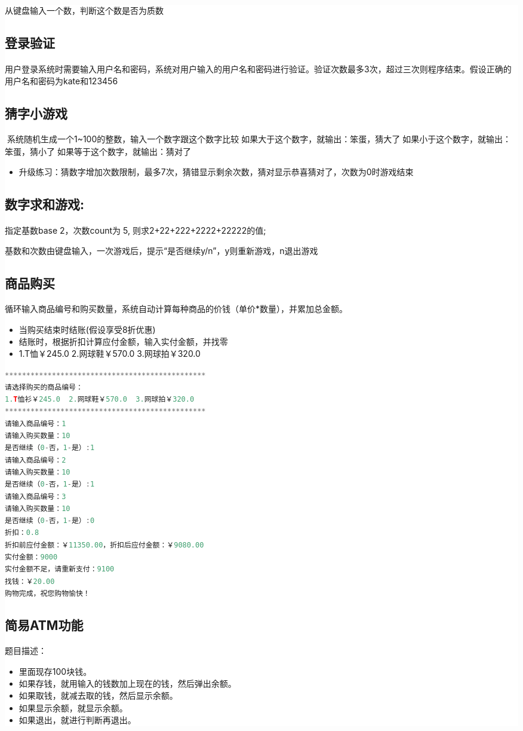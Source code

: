 从键盘输入一个数，判断这个数是否为质数

## 登录验证

用户登录系统时需要输入用户名和密码，系统对用户输入的用户名和密码进行验证。验证次数最多3次，超过三次则程序结束。假设正确的用户名和密码为kate和123456

## 猜字小游戏

​    系统随机生成一个1~100的整数，输入一个数字跟这个数字比较 
​    如果大于这个数字，就输出：笨蛋，猜大了
​    如果小于这个数字，就输出：笨蛋，猜小了
​    如果等于这个数字，就输出：猜对了

- 升级练习：猜数字增加次数限制，最多7次，猜错显示剩余次数，猜对显示恭喜猜对了，次数为0时游戏结束

## 数字求和游戏:

指定基数base 2，次数count为 5, 则求2+22+222+2222+22222的值; 

基数和次数由键盘输入，一次游戏后，提示“是否继续y/n”，y则重新游戏，n退出游戏

## 商品购买

循环输入商品编号和购买数量，系统自动计算每种商品的价钱（单价*数量），并累加总金额。
- 当购买结束时结账(假设享受8折优惠)
- 结账时，根据折扣计算应付金额，输入实付金额，并找零
- 1.T恤￥245.0  2.网球鞋￥570.0  3.网球拍￥320.0

```c
***********************************************
请选择购买的商品编号：
1.T恤衫￥245.0  2.网球鞋￥570.0  3.网球拍￥320.0
***********************************************
请输入商品编号：1
请输入购买数量：10
是否继续（0-否，1-是）:1
请输入商品编号：2
请输入购买数量：10
是否继续（0-否，1-是）:1
请输入商品编号：3
请输入购买数量：10
是否继续（0-否，1-是）:0
折扣：0.8
折扣前应付金额：￥11350.00，折扣后应付金额：￥9080.00
实付金额：9000
实付金额不足，请重新支付：9100
找钱：￥20.00
购物完成，祝您购物愉快！
```

## 简易ATM功能

题目描述：

- 里面现存100块钱。
- 如果存钱，就用输入的钱数加上现在的钱，然后弹出余额。
- 如果取钱，就减去取的钱，然后显示余额。
- 如果显示余额，就显示余额。
- 如果退出，就进行判断再退出。

